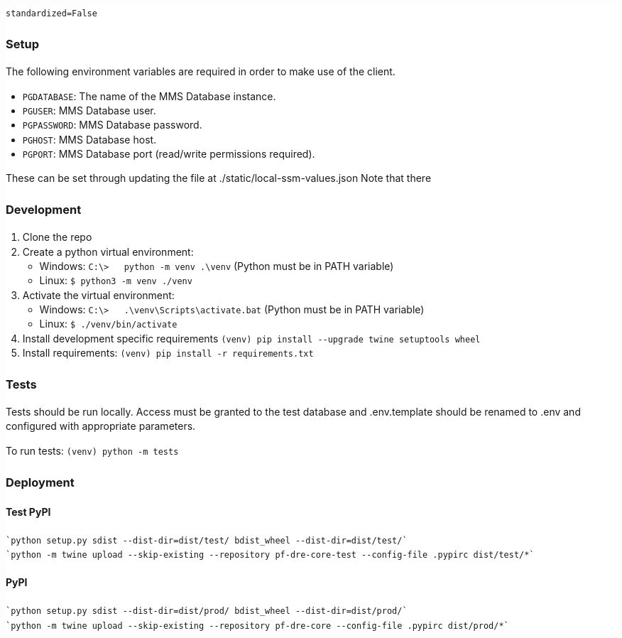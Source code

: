 ```standardized=False```

### Setup
The following environment variables are required in order to make use
of the client.

- `PGDATABASE`: The name of the MMS Database instance.
- `PGUSER`: MMS Database user.
- `PGPASSWORD`: MMS Database password.
- `PGHOST`: MMS Database host.
- `PGPORT`: MMS Database port (read/write permissions required).

These can be set through updating the file at ./static/local-ssm-values.json
Note that there 

### Development

1. Clone the repo
2. Create a python virtual environment:
    - Windows: `C:\>   python -m venv .\venv` (Python must be in PATH variable)
    - Linux: `$ python3 -m venv ./venv`
3. Activate the virtual environment:
    - Windows: `C:\>   .\venv\Scripts\activate.bat` (Python must be in PATH variable)
    - Linux: `$ ./venv/bin/activate`
4. Install development specific requirements
    `(venv) pip install --upgrade twine setuptools wheel`
5. Install requirements:
    `(venv) pip install -r requirements.txt`


### Tests

Tests should be run locally. Access must be granted to the test
database and .env.template should be renamed to .env and configured with
appropriate parameters.

To run tests:
 `(venv) python -m tests`


### Deployment

#### Test PyPI
    `python setup.py sdist --dist-dir=dist/test/ bdist_wheel --dist-dir=dist/test/`
    `python -m twine upload --skip-existing --repository pf-dre-core-test --config-file .pypirc dist/test/*`

#### PyPI
    `python setup.py sdist --dist-dir=dist/prod/ bdist_wheel --dist-dir=dist/prod/`
    `python -m twine upload --skip-existing --repository pf-dre-core --config-file .pypirc dist/prod/*`
